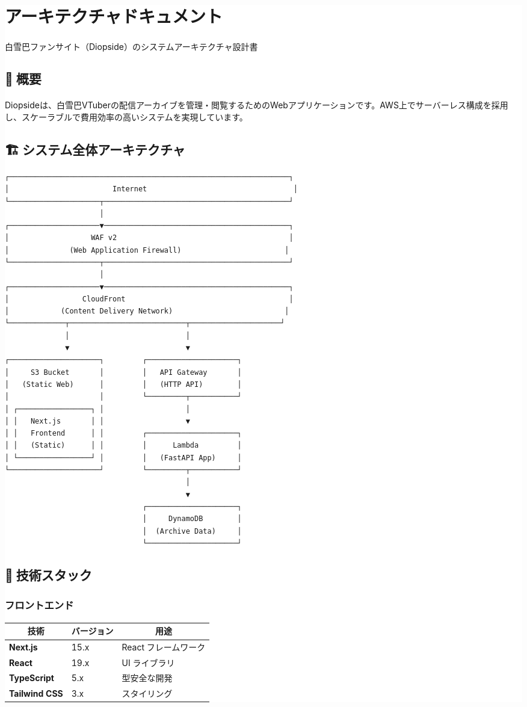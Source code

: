 # アーキテクチャドキュメント

白雪巴ファンサイト（Diopside）のシステムアーキテクチャ設計書

## 🎯 概要

Diopsideは、白雪巴VTuberの配信アーカイブを管理・閲覧するためのWebアプリケーションです。AWS上でサーバーレス構成を採用し、スケーラブルで費用効率の高いシステムを実現しています。

## 🏗️ システム全体アーキテクチャ

```
┌─────────────────────────────────────────────────────────────────┐
│                        Internet                                  │
└─────────────────────┬───────────────────────────────────────────┘
                      │
┌─────────────────────▼───────────────────────────────────────────┐
│                   WAF v2                                        │
│              (Web Application Firewall)                        │
└─────────────────────┬───────────────────────────────────────────┘
                      │
┌─────────────────────▼───────────────────────────────────────────┐
│                 CloudFront                                      │
│            (Content Delivery Network)                          │
└─────────────┬───────────────────────────┬─────────────────────┘
              │                           │
              ▼                           ▼
┌─────────────────────┐         ┌─────────────────────┐
│     S3 Bucket       │         │   API Gateway       │
│   (Static Web)      │         │   (HTTP API)        │
│                     │         └─────────┬───────────┘
│ ┌─────────────────┐ │                   │
│ │   Next.js       │ │                   ▼
│ │   Frontend      │ │         ┌─────────────────────┐
│ │   (Static)      │ │         │      Lambda         │
│ └─────────────────┘ │         │   (FastAPI App)     │
└─────────────────────┘         └─────────┬───────────┘
                                          │
                                          ▼
                                ┌─────────────────────┐
                                │     DynamoDB        │
                                │  (Archive Data)     │
                                └─────────────────────┘
```

## 🔧 技術スタック

### フロントエンド
| 技術 | バージョン | 用途 |
|------|-----------|------|
| **Next.js** | 15.x | React フレームワーク |
| **React** | 19.x | UI ライブラリ |
| **TypeScript** | 5.x | 型安全な開発 |
| **Tailwind CSS** | 3.x | スタイリング |
